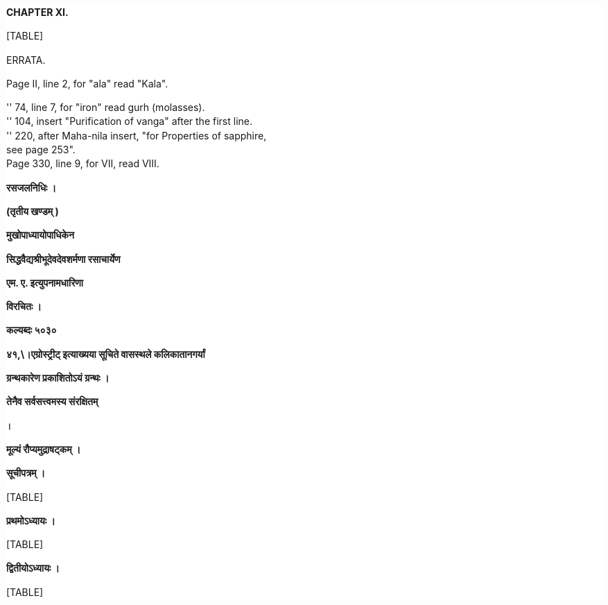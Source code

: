 **CHAPTER XI.**

[TABLE]



ERRATA.

 Page II, line 2, for "ala" read "Kala".

''  74, line 7, for "iron" read gurh (molasses).  
'' 104, insert "Purification of vanga" after the first line.  
'' 220, after Maha-nila insert, "for Properties of sapphire,  
   see page 253".  
Page 330, line 9, for VII, read VIII.



**रसजलनिधिः ।**

**(तृतीय खण्डम् )**

              

**मुखोपाध्यायोपाधिकेन**

**सिद्धवैद्यश्रीभूदेवदेवशर्मणा रसाचार्येण**

**एम. ए. इत्युपनामधारिणा**

**विरचितः ।**



**कल्यब्दः ५०३०**



**४१,\।एग्रोस्ट्रीट् इत्याख्यया सूचिते वासस्थले कलिकातानगर्यां**

**ग्रन्थकारेण प्रकाशितोऽयं ग्रन्थः ।**



**तेनैव सर्वसत्त्वमस्य संरक्षितम्**

**।**

**मूल्यं रौप्यमुद्राषट्कम् ।**



**सूचीपत्रम् ।**

[TABLE]



**प्रथमोऽध्यायः ।**

 

[TABLE]



**द्वितीयोऽध्यायः ।**

[TABLE]
